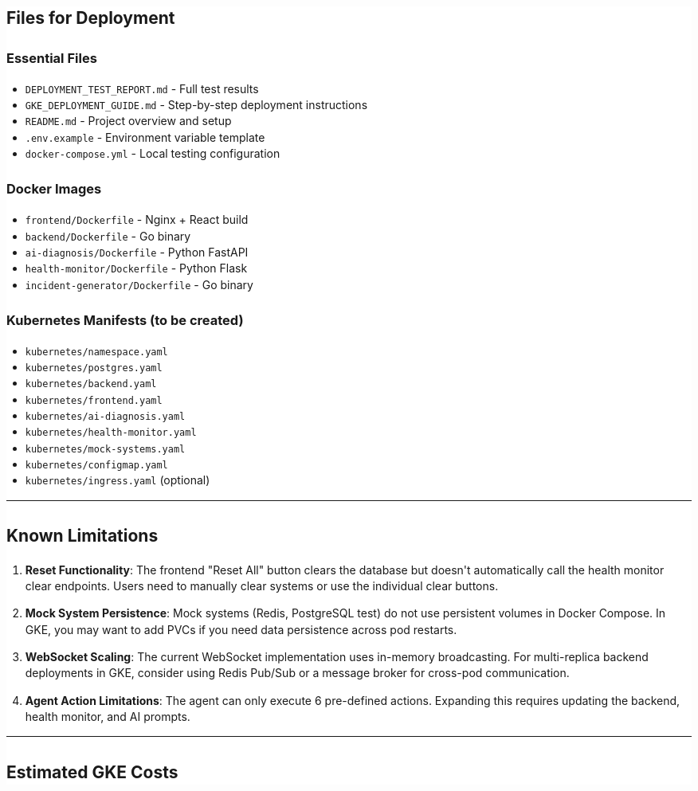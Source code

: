 
## Files for Deployment

### Essential Files
- `DEPLOYMENT_TEST_REPORT.md` - Full test results
- `GKE_DEPLOYMENT_GUIDE.md` - Step-by-step deployment instructions
- `README.md` - Project overview and setup
- `.env.example` - Environment variable template
- `docker-compose.yml` - Local testing configuration

### Docker Images
- `frontend/Dockerfile` - Nginx + React build
- `backend/Dockerfile` - Go binary
- `ai-diagnosis/Dockerfile` - Python FastAPI
- `health-monitor/Dockerfile` - Python Flask
- `incident-generator/Dockerfile` - Go binary

### Kubernetes Manifests (to be created)
- `kubernetes/namespace.yaml`
- `kubernetes/postgres.yaml`
- `kubernetes/backend.yaml`
- `kubernetes/frontend.yaml`
- `kubernetes/ai-diagnosis.yaml`
- `kubernetes/health-monitor.yaml`
- `kubernetes/mock-systems.yaml`
- `kubernetes/configmap.yaml`
- `kubernetes/ingress.yaml` (optional)

---

## Known Limitations

1. **Reset Functionality**: The frontend "Reset All" button clears the database but doesn't automatically call the health monitor clear endpoints. Users need to manually clear systems or use the individual clear buttons.

2. **Mock System Persistence**: Mock systems (Redis, PostgreSQL test) do not use persistent volumes in Docker Compose. In GKE, you may want to add PVCs if you need data persistence across pod restarts.

3. **WebSocket Scaling**: The current WebSocket implementation uses in-memory broadcasting. For multi-replica backend deployments in GKE, consider using Redis Pub/Sub or a message broker for cross-pod communication.

4. **Agent Action Limitations**: The agent can only execute 6 pre-defined actions. Expanding this requires updating the backend, health monitor, and AI prompts.

---

## Estimated GKE Costs
